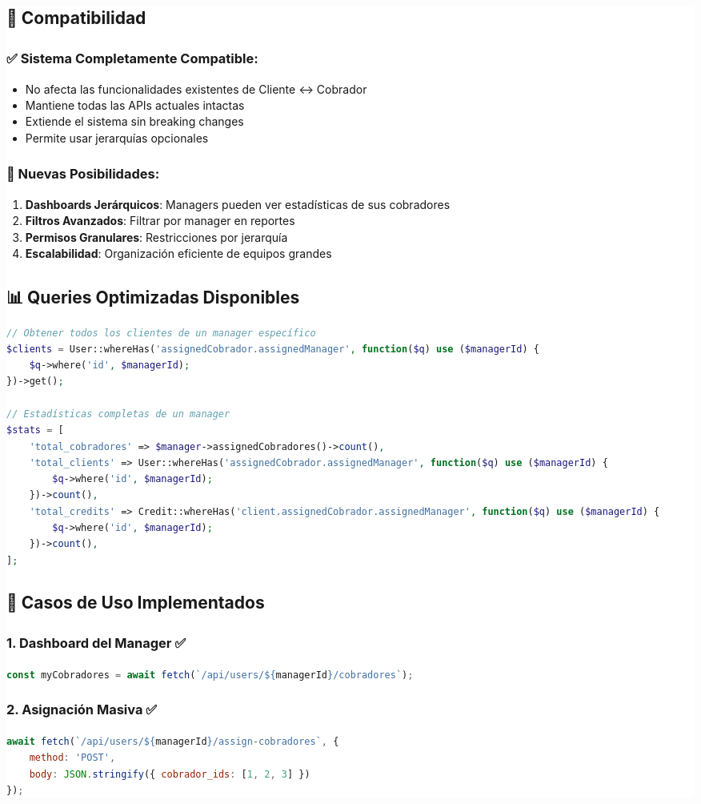 ## 🔄 Compatibilidad

### ✅ Sistema Completamente Compatible:
- No afecta las funcionalidades existentes de Cliente ↔ Cobrador
- Mantiene todas las APIs actuales intactas
- Extiende el sistema sin breaking changes
- Permite usar jerarquías opcionales

### 🚀 Nuevas Posibilidades:
1. **Dashboards Jerárquicos**: Managers pueden ver estadísticas de sus cobradores
2. **Filtros Avanzados**: Filtrar por manager en reportes
3. **Permisos Granulares**: Restricciones por jerarquía
4. **Escalabilidad**: Organización eficiente de equipos grandes

## 📊 Queries Optimizadas Disponibles

```php
// Obtener todos los clientes de un manager específico
$clients = User::whereHas('assignedCobrador.assignedManager', function($q) use ($managerId) {
    $q->where('id', $managerId);
})->get();

// Estadísticas completas de un manager
$stats = [
    'total_cobradores' => $manager->assignedCobradores()->count(),
    'total_clients' => User::whereHas('assignedCobrador.assignedManager', function($q) use ($managerId) {
        $q->where('id', $managerId);
    })->count(),
    'total_credits' => Credit::whereHas('client.assignedCobrador.assignedManager', function($q) use ($managerId) {
        $q->where('id', $managerId);
    })->count(),
];
```

## 🎯 Casos de Uso Implementados

### 1. Dashboard del Manager ✅
```javascript
const myCobradores = await fetch(`/api/users/${managerId}/cobradores`);
```

### 2. Asignación Masiva ✅
```javascript
await fetch(`/api/users/${managerId}/assign-cobradores`, {
    method: 'POST',
    body: JSON.stringify({ cobrador_ids: [1, 2, 3] })
});
```
